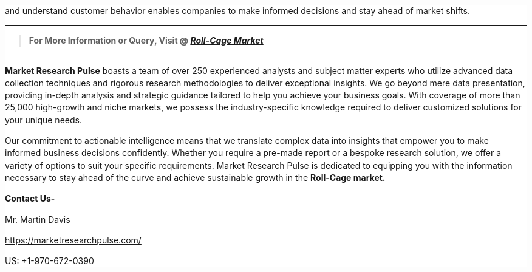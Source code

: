 and understand customer behavior enables companies to make informed decisions and stay ahead of market shifts.</p><hr /><blockquote><p><strong>For More Information or Query, Visit @&nbsp;<em><a href="https://marketresearchpulse.com/report/14707/roll-cage-market?utm_source=Linkedin&utm_medium=0115">Roll-Cage Market</a></em></strong></p></blockquote><hr /><p><strong>Market Research Pulse</strong> boasts a team of over 250 experienced analysts and subject matter experts who utilize advanced data collection techniques and rigorous research methodologies to deliver exceptional insights. We go beyond mere data presentation, providing in-depth analysis and strategic guidance tailored to help you achieve your business goals. With coverage of more than 25,000 high-growth and niche markets, we possess the industry-specific knowledge required to deliver customized solutions for your unique needs.</p><p>Our commitment to actionable intelligence means that we translate complex data into insights that empower you to make informed business decisions confidently. Whether you require a pre-made report or a bespoke research solution, we offer a variety of options to suit your specific requirements. Market Research Pulse is dedicated to equipping you with the information necessary to stay ahead of the curve and achieve sustainable growth in the <strong>Roll-Cage market.</strong></p><p><strong>Contact Us-</strong></p><p>Mr. Martin Davis</p><p>https://marketresearchpulse.com/</p><p>US: +1-970-672-0390</p>
